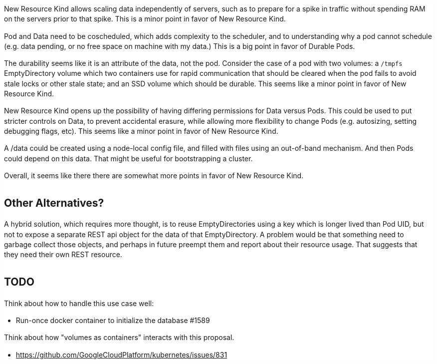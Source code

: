 New Resource Kind allows scaling data independently of servers, such as to prepare for a spike in traffic without spending
RAM on the servers prior to that spike.  This is a minor point in favor of New Resource Kind.

Pod and Data need to be coscheduled, which adds complexity to the scheduler, and to understanding why a pod cannot
schedule (e.g. data pending, or no free space on machine with my data.)  This is a big point in favor of Durable Pods.

The durability seems like it is an attribute of the data, not the pod.  Consider the case of a pod with two volumes: a
`/tmpfs` EmptyDirectory volume which two containers use for rapid communication that should be cleared when the pod
fails to avoid stale locks or other stale state; and an SSD volume which should be durable.  This seems like a minor
point in favor of New Resource Kind.

New Resource Kind opens up the possibility of having differing permissions for Data versus Pods.  This could be used to put
stricter controls on Data, to prevent accidental erasure, while allowing more flexibility to change Pods (e.g.
autosizing, setting debugging flags, etc).  This seems like a minor point in favor of New Resource Kind.

A /data could be created using a node-local config file, and filled with files using an out-of-band mechanism.  And then Pods could depend on this data.  That might be useful for bootstrapping a cluster.

Overall, it seems like there there are somewhat more points in favor of New Resource Kind.

## Other Alternatives?

A hybrid solution, which requires more thought, is to reuse EmptyDirectories using a key which is longer lived than Pod
UID, but not to expose a separate REST api object for the data of that EmptyDirectory.  A problem would be that
something need to garbage collect those objects, and perhaps in future preempt them and report about their resource
usage.  That suggests that they need their own REST resource.

## TODO

Think about how to handle this use case well:
- Run-once docker container to initialize the database #1589

Think about how "volumes as containers" interacts with this proposal.
- https://github.com/GoogleCloudPlatform/kubernetes/issues/831

